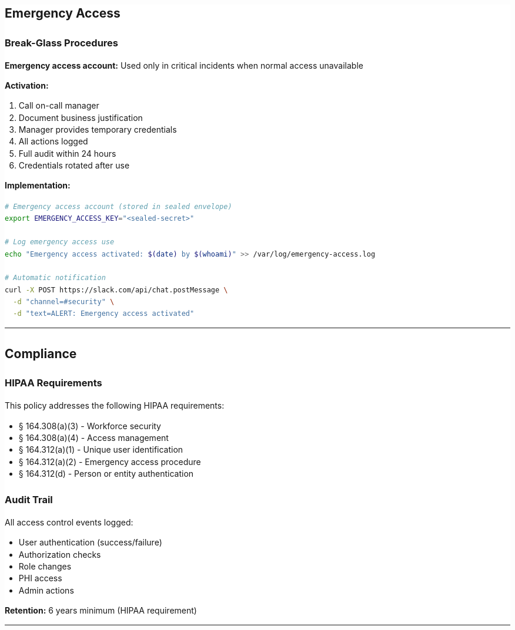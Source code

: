 ## Emergency Access

### Break-Glass Procedures

**Emergency access account:** Used only in critical incidents when normal access unavailable

**Activation:**
1. Call on-call manager
2. Document business justification
3. Manager provides temporary credentials
4. All actions logged
5. Full audit within 24 hours
6. Credentials rotated after use

**Implementation:**
```bash
# Emergency access account (stored in sealed envelope)
export EMERGENCY_ACCESS_KEY="<sealed-secret>"

# Log emergency access use
echo "Emergency access activated: $(date) by $(whoami)" >> /var/log/emergency-access.log

# Automatic notification
curl -X POST https://slack.com/api/chat.postMessage \
  -d "channel=#security" \
  -d "text=ALERT: Emergency access activated"
```

---

## Compliance

### HIPAA Requirements

This policy addresses the following HIPAA requirements:
- § 164.308(a)(3) - Workforce security
- § 164.308(a)(4) - Access management
- § 164.312(a)(1) - Unique user identification
- § 164.312(a)(2) - Emergency access procedure
- § 164.312(d) - Person or entity authentication

### Audit Trail

All access control events logged:
- User authentication (success/failure)
- Authorization checks
- Role changes
- PHI access
- Admin actions

**Retention:** 6 years minimum (HIPAA requirement)

---